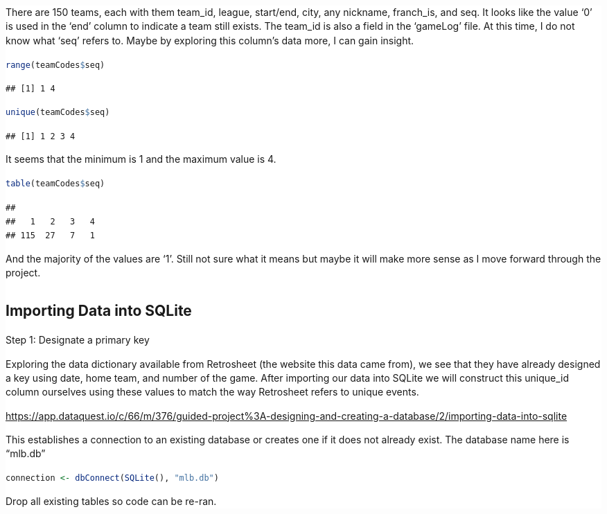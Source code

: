 There are 150 teams, each with them team_id, league, start/end, city,
any nickname, franch_is, and seq. It looks like the value ‘0’ is used in
the ‘end’ column to indicate a team still exists. The team_id is also a
field in the ‘gameLog’ file. At this time, I do not know what ‘seq’
refers to. Maybe by exploring this column’s data more, I can gain
insight.

``` r
range(teamCodes$seq)
```

    ## [1] 1 4

``` r
unique(teamCodes$seq)
```

    ## [1] 1 2 3 4

It seems that the minimum is 1 and the maximum value is 4.

``` r
table(teamCodes$seq)
```

    ## 
    ##   1   2   3   4 
    ## 115  27   7   1

And the majority of the values are ‘1’. Still not sure what it means but
maybe it will make more sense as I move forward through the project.

## Importing Data into SQLite

Step 1: Designate a primary key

Exploring the data dictionary available from Retrosheet (the website
this data came from), we see that they have already designed a key using
date, home team, and number of the game. After importing our data into
SQLite we will construct this unique_id column ourselves using these
values to match the way Retrosheet refers to unique events.

<https://app.dataquest.io/c/66/m/376/guided-project%3A-designing-and-creating-a-database/2/importing-data-into-sqlite>

This establishes a connection to an existing database or creates one if
it does not already exist. The database name here is “mlb.db”

``` r
connection <- dbConnect(SQLite(), "mlb.db")
```

Drop all existing tables so code can be re-ran.
